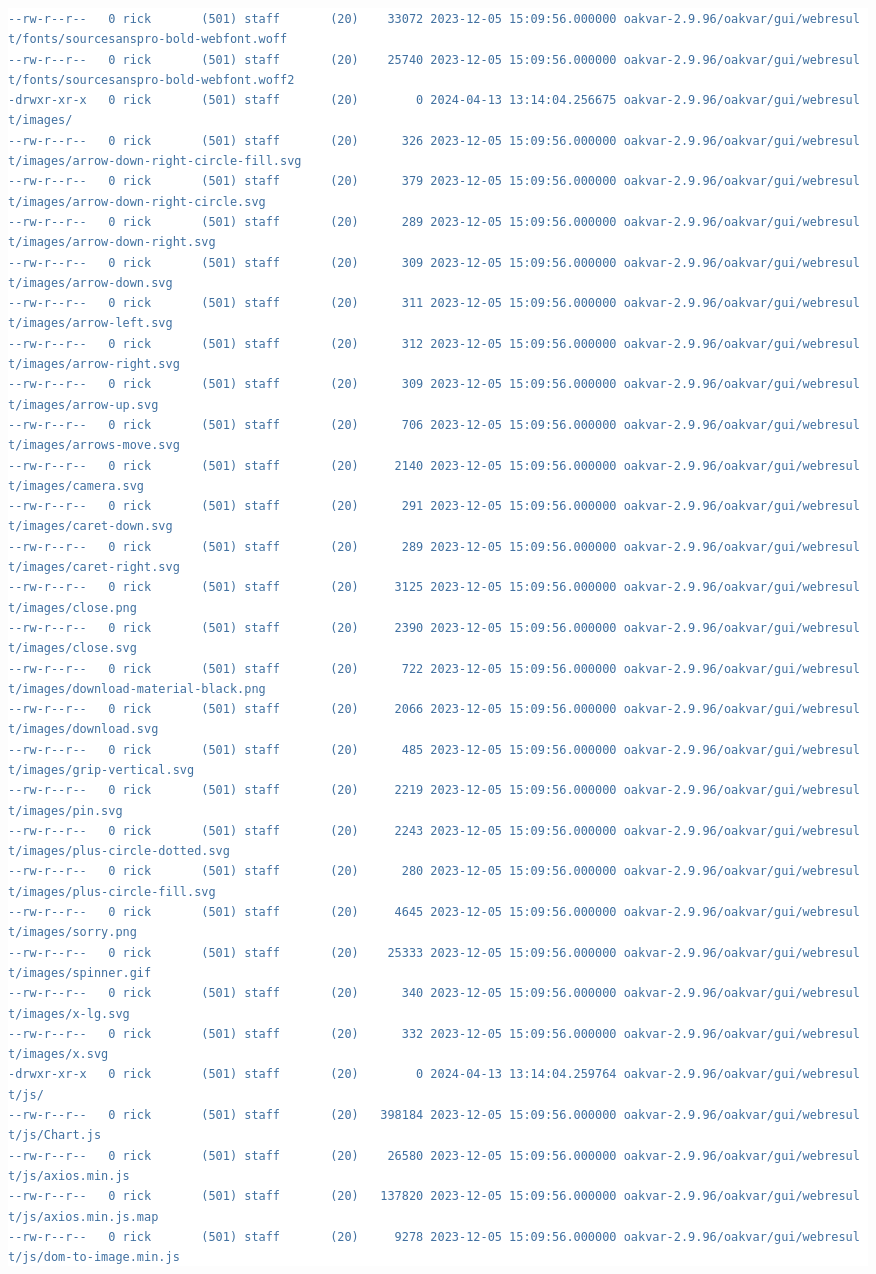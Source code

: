 ```diff
--rw-r--r--   0 rick       (501) staff       (20)    33072 2023-12-05 15:09:56.000000 oakvar-2.9.96/oakvar/gui/webresult/fonts/sourcesanspro-bold-webfont.woff
--rw-r--r--   0 rick       (501) staff       (20)    25740 2023-12-05 15:09:56.000000 oakvar-2.9.96/oakvar/gui/webresult/fonts/sourcesanspro-bold-webfont.woff2
-drwxr-xr-x   0 rick       (501) staff       (20)        0 2024-04-13 13:14:04.256675 oakvar-2.9.96/oakvar/gui/webresult/images/
--rw-r--r--   0 rick       (501) staff       (20)      326 2023-12-05 15:09:56.000000 oakvar-2.9.96/oakvar/gui/webresult/images/arrow-down-right-circle-fill.svg
--rw-r--r--   0 rick       (501) staff       (20)      379 2023-12-05 15:09:56.000000 oakvar-2.9.96/oakvar/gui/webresult/images/arrow-down-right-circle.svg
--rw-r--r--   0 rick       (501) staff       (20)      289 2023-12-05 15:09:56.000000 oakvar-2.9.96/oakvar/gui/webresult/images/arrow-down-right.svg
--rw-r--r--   0 rick       (501) staff       (20)      309 2023-12-05 15:09:56.000000 oakvar-2.9.96/oakvar/gui/webresult/images/arrow-down.svg
--rw-r--r--   0 rick       (501) staff       (20)      311 2023-12-05 15:09:56.000000 oakvar-2.9.96/oakvar/gui/webresult/images/arrow-left.svg
--rw-r--r--   0 rick       (501) staff       (20)      312 2023-12-05 15:09:56.000000 oakvar-2.9.96/oakvar/gui/webresult/images/arrow-right.svg
--rw-r--r--   0 rick       (501) staff       (20)      309 2023-12-05 15:09:56.000000 oakvar-2.9.96/oakvar/gui/webresult/images/arrow-up.svg
--rw-r--r--   0 rick       (501) staff       (20)      706 2023-12-05 15:09:56.000000 oakvar-2.9.96/oakvar/gui/webresult/images/arrows-move.svg
--rw-r--r--   0 rick       (501) staff       (20)     2140 2023-12-05 15:09:56.000000 oakvar-2.9.96/oakvar/gui/webresult/images/camera.svg
--rw-r--r--   0 rick       (501) staff       (20)      291 2023-12-05 15:09:56.000000 oakvar-2.9.96/oakvar/gui/webresult/images/caret-down.svg
--rw-r--r--   0 rick       (501) staff       (20)      289 2023-12-05 15:09:56.000000 oakvar-2.9.96/oakvar/gui/webresult/images/caret-right.svg
--rw-r--r--   0 rick       (501) staff       (20)     3125 2023-12-05 15:09:56.000000 oakvar-2.9.96/oakvar/gui/webresult/images/close.png
--rw-r--r--   0 rick       (501) staff       (20)     2390 2023-12-05 15:09:56.000000 oakvar-2.9.96/oakvar/gui/webresult/images/close.svg
--rw-r--r--   0 rick       (501) staff       (20)      722 2023-12-05 15:09:56.000000 oakvar-2.9.96/oakvar/gui/webresult/images/download-material-black.png
--rw-r--r--   0 rick       (501) staff       (20)     2066 2023-12-05 15:09:56.000000 oakvar-2.9.96/oakvar/gui/webresult/images/download.svg
--rw-r--r--   0 rick       (501) staff       (20)      485 2023-12-05 15:09:56.000000 oakvar-2.9.96/oakvar/gui/webresult/images/grip-vertical.svg
--rw-r--r--   0 rick       (501) staff       (20)     2219 2023-12-05 15:09:56.000000 oakvar-2.9.96/oakvar/gui/webresult/images/pin.svg
--rw-r--r--   0 rick       (501) staff       (20)     2243 2023-12-05 15:09:56.000000 oakvar-2.9.96/oakvar/gui/webresult/images/plus-circle-dotted.svg
--rw-r--r--   0 rick       (501) staff       (20)      280 2023-12-05 15:09:56.000000 oakvar-2.9.96/oakvar/gui/webresult/images/plus-circle-fill.svg
--rw-r--r--   0 rick       (501) staff       (20)     4645 2023-12-05 15:09:56.000000 oakvar-2.9.96/oakvar/gui/webresult/images/sorry.png
--rw-r--r--   0 rick       (501) staff       (20)    25333 2023-12-05 15:09:56.000000 oakvar-2.9.96/oakvar/gui/webresult/images/spinner.gif
--rw-r--r--   0 rick       (501) staff       (20)      340 2023-12-05 15:09:56.000000 oakvar-2.9.96/oakvar/gui/webresult/images/x-lg.svg
--rw-r--r--   0 rick       (501) staff       (20)      332 2023-12-05 15:09:56.000000 oakvar-2.9.96/oakvar/gui/webresult/images/x.svg
-drwxr-xr-x   0 rick       (501) staff       (20)        0 2024-04-13 13:14:04.259764 oakvar-2.9.96/oakvar/gui/webresult/js/
--rw-r--r--   0 rick       (501) staff       (20)   398184 2023-12-05 15:09:56.000000 oakvar-2.9.96/oakvar/gui/webresult/js/Chart.js
--rw-r--r--   0 rick       (501) staff       (20)    26580 2023-12-05 15:09:56.000000 oakvar-2.9.96/oakvar/gui/webresult/js/axios.min.js
--rw-r--r--   0 rick       (501) staff       (20)   137820 2023-12-05 15:09:56.000000 oakvar-2.9.96/oakvar/gui/webresult/js/axios.min.js.map
--rw-r--r--   0 rick       (501) staff       (20)     9278 2023-12-05 15:09:56.000000 oakvar-2.9.96/oakvar/gui/webresult/js/dom-to-image.min.js
```